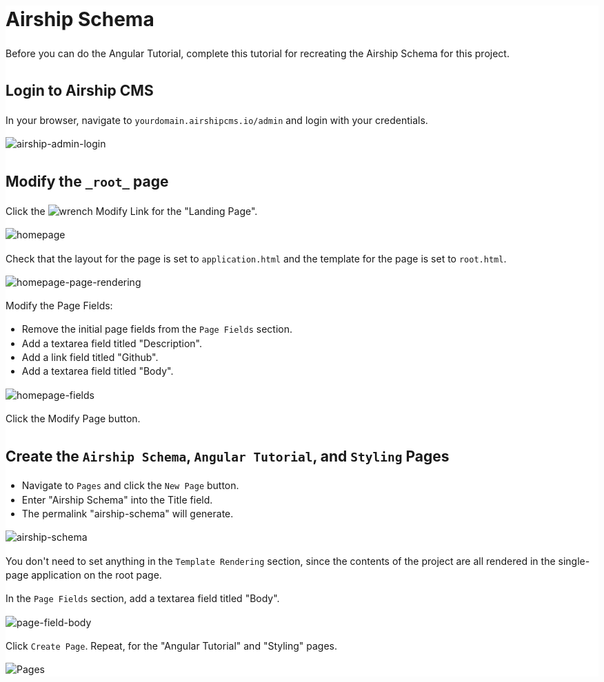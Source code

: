 # Airship Schema
Before you can do the Angular Tutorial, complete this tutorial for recreating the Airship Schema for this project.

## Login to Airship CMS
In your browser, navigate to `yourdomain.airshipcms.io/admin` and login with your credentials.

<img width="916" alt="airship-admin-login" src="https://user-images.githubusercontent.com/1865400/28551593-a1a45e82-7084-11e7-9272-c10b25aedae3.png">  

## Modify the `_root_` page
Click the <img width="26" alt="wrench" src="https://user-images.githubusercontent.com/1865400/28548077-afe52966-706d-11e7-93f0-ce9e958ec070.png"> Modify Link for the "Landing Page".

<img width="236" alt="homepage" src="https://user-images.githubusercontent.com/1865400/28551369-461a3f38-7083-11e7-9a81-f11bd7cd80f1.png">

Check that the layout for the page is set to `application.html` and the template for the page is set to `root.html`.

<img width="683" alt="homepage-page-rendering" src="https://user-images.githubusercontent.com/1865400/28551396-738c3188-7083-11e7-98a4-5d05b7b0b516.png">

Modify the Page Fields:
- Remove the initial page fields from the `Page Fields` section.
- Add a textarea field titled "Description".
- Add a link field titled "Github". 
- Add a textarea field titled "Body". 

<img width="730" alt="homepage-fields" src="https://user-images.githubusercontent.com/1865400/28551419-9acdbd52-7083-11e7-8d57-044e65404628.png">  

Click the Modify Page button.

## Create the `Airship Schema`, `Angular Tutorial`, and `Styling` Pages
- Navigate to `Pages` and click the `New Page` button.
- Enter "Airship Schema" into the Title field.
- The permalink "airship-schema" will generate.

<img width="683" alt="airship-schema" src="https://user-images.githubusercontent.com/1865400/28551616-d3c1d764-7084-11e7-87b2-652de63df8e5.png">  

You don't need to set anything in the `Template Rendering` section, since the contents of the project are all rendered in the single-page application on the root page.

In the `Page Fields` section, add a textarea field titled "Body".

<img width="625" alt="page-field-body" src="https://user-images.githubusercontent.com/1865400/28551639-00242dca-7085-11e7-9cf0-74fa34527306.png">  

Click `Create Page`.
Repeat, for the "Angular Tutorial" and "Styling" pages.

<img width="934.5" alt="Pages" src="https://airshipcms.io/assets/media/oss-elements/pages-all-angular-app.jpg">  
